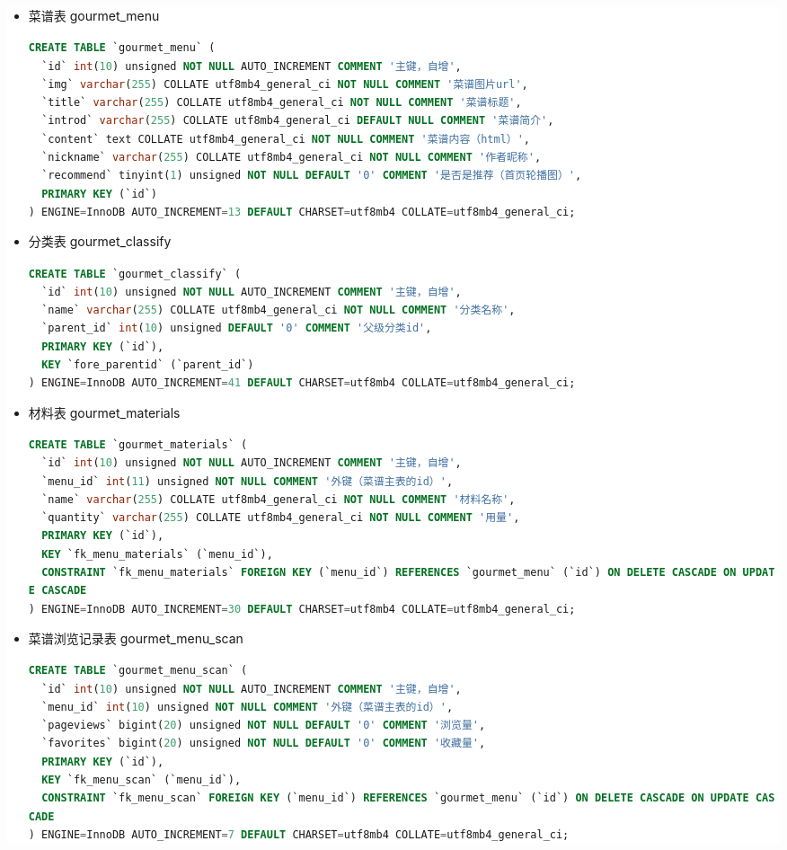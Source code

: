 * 菜谱表 gourmet_menu

  ```sql
  CREATE TABLE `gourmet_menu` (
    `id` int(10) unsigned NOT NULL AUTO_INCREMENT COMMENT '主键，自增',
    `img` varchar(255) COLLATE utf8mb4_general_ci NOT NULL COMMENT '菜谱图片url',
    `title` varchar(255) COLLATE utf8mb4_general_ci NOT NULL COMMENT '菜谱标题',
    `introd` varchar(255) COLLATE utf8mb4_general_ci DEFAULT NULL COMMENT '菜谱简介',
    `content` text COLLATE utf8mb4_general_ci NOT NULL COMMENT '菜谱内容（html）',
    `nickname` varchar(255) COLLATE utf8mb4_general_ci NOT NULL COMMENT '作者昵称',
    `recommend` tinyint(1) unsigned NOT NULL DEFAULT '0' COMMENT '是否是推荐（首页轮播图）',
    PRIMARY KEY (`id`)
  ) ENGINE=InnoDB AUTO_INCREMENT=13 DEFAULT CHARSET=utf8mb4 COLLATE=utf8mb4_general_ci;
  ```

* 分类表 gourmet_classify

  ```sql
  CREATE TABLE `gourmet_classify` (
    `id` int(10) unsigned NOT NULL AUTO_INCREMENT COMMENT '主键，自增',
    `name` varchar(255) COLLATE utf8mb4_general_ci NOT NULL COMMENT '分类名称',
    `parent_id` int(10) unsigned DEFAULT '0' COMMENT '父级分类id',
    PRIMARY KEY (`id`),
    KEY `fore_parentid` (`parent_id`)
  ) ENGINE=InnoDB AUTO_INCREMENT=41 DEFAULT CHARSET=utf8mb4 COLLATE=utf8mb4_general_ci;
  ```

* 材料表 gourmet_materials

  ```sql
  CREATE TABLE `gourmet_materials` (
    `id` int(10) unsigned NOT NULL AUTO_INCREMENT COMMENT '主键，自增',
    `menu_id` int(11) unsigned NOT NULL COMMENT '外键（菜谱主表的id）',
    `name` varchar(255) COLLATE utf8mb4_general_ci NOT NULL COMMENT '材料名称',
    `quantity` varchar(255) COLLATE utf8mb4_general_ci NOT NULL COMMENT '用量',
    PRIMARY KEY (`id`),
    KEY `fk_menu_materials` (`menu_id`),
    CONSTRAINT `fk_menu_materials` FOREIGN KEY (`menu_id`) REFERENCES `gourmet_menu` (`id`) ON DELETE CASCADE ON UPDATE CASCADE
  ) ENGINE=InnoDB AUTO_INCREMENT=30 DEFAULT CHARSET=utf8mb4 COLLATE=utf8mb4_general_ci;
  ```

* 菜谱浏览记录表 gourmet_menu_scan

  ```sql
  CREATE TABLE `gourmet_menu_scan` (
    `id` int(10) unsigned NOT NULL AUTO_INCREMENT COMMENT '主键，自增',
    `menu_id` int(10) unsigned NOT NULL COMMENT '外键（菜谱主表的id）',
    `pageviews` bigint(20) unsigned NOT NULL DEFAULT '0' COMMENT '浏览量',
    `favorites` bigint(20) unsigned NOT NULL DEFAULT '0' COMMENT '收藏量',
    PRIMARY KEY (`id`),
    KEY `fk_menu_scan` (`menu_id`),
    CONSTRAINT `fk_menu_scan` FOREIGN KEY (`menu_id`) REFERENCES `gourmet_menu` (`id`) ON DELETE CASCADE ON UPDATE CASCADE
  ) ENGINE=InnoDB AUTO_INCREMENT=7 DEFAULT CHARSET=utf8mb4 COLLATE=utf8mb4_general_ci;
  ```
